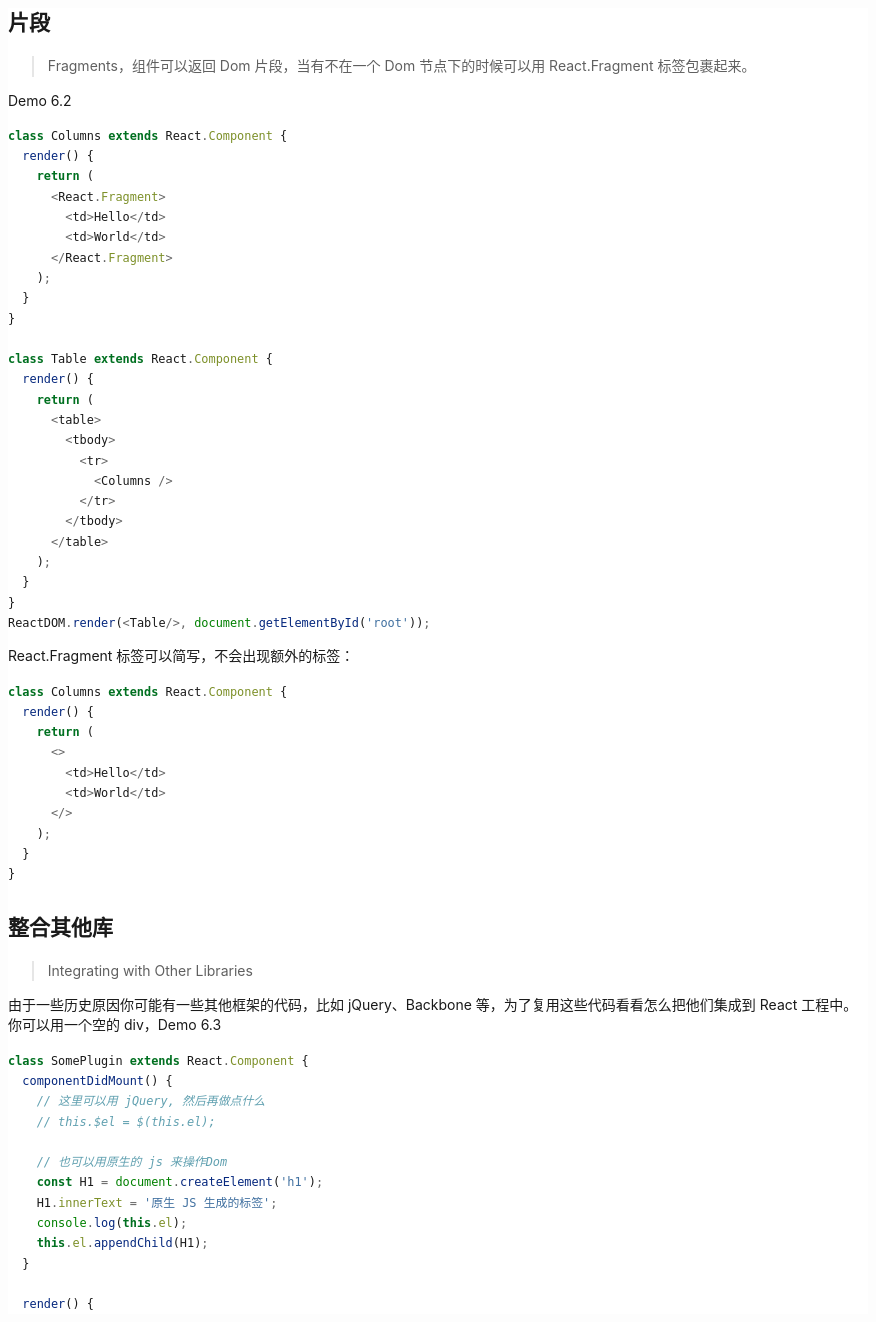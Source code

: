 ## 片段

> Fragments，组件可以返回 Dom 片段，当有不在一个 Dom 节点下的时候可以用 React.Fragment 标签包裹起来。

Demo 6.2
```js
class Columns extends React.Component {
  render() {
    return (
      <React.Fragment>
        <td>Hello</td>
        <td>World</td>
      </React.Fragment>
    );
  }
}

class Table extends React.Component {
  render() {
    return (
      <table>
        <tbody>
          <tr>
            <Columns />
          </tr>
        </tbody>
      </table>
    );
  }
}
ReactDOM.render(<Table/>, document.getElementById('root'));
```
React.Fragment 标签可以简写，不会出现额外的标签：
```js
class Columns extends React.Component {
  render() {
    return (
      <>
        <td>Hello</td>
        <td>World</td>
      </>
    );
  }
}
```

## 整合其他库

> Integrating with Other Libraries

由于一些历史原因你可能有一些其他框架的代码，比如 jQuery、Backbone 等，为了复用这些代码看看怎么把他们集成到 React 工程中。你可以用一个空的 div，Demo 6.3
```js
class SomePlugin extends React.Component {
  componentDidMount() {
    // 这里可以用 jQuery, 然后再做点什么
    // this.$el = $(this.el);

    // 也可以用原生的 js 来操作Dom
    const H1 = document.createElement('h1');
    H1.innerText = '原生 JS 生成的标签';
    console.log(this.el);
    this.el.appendChild(H1);
  }

  render() {
```